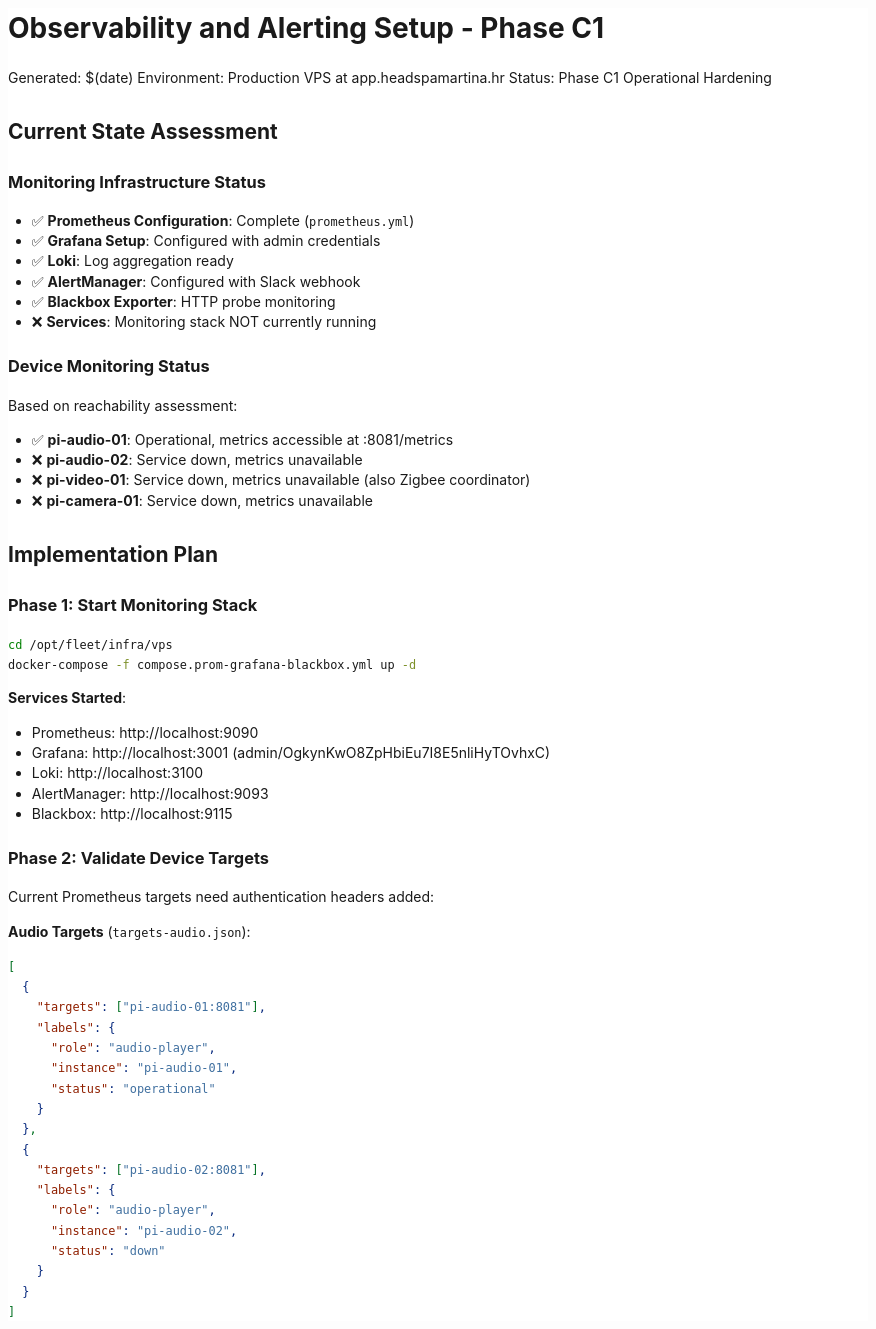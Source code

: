 # Observability and Alerting Setup - Phase C1

Generated: $(date)
Environment: Production VPS at app.headspamartina.hr
Status: Phase C1 Operational Hardening

## Current State Assessment

### Monitoring Infrastructure Status
- ✅ **Prometheus Configuration**: Complete (`prometheus.yml`)
- ✅ **Grafana Setup**: Configured with admin credentials
- ✅ **Loki**: Log aggregation ready
- ✅ **AlertManager**: Configured with Slack webhook
- ✅ **Blackbox Exporter**: HTTP probe monitoring
- ❌ **Services**: Monitoring stack NOT currently running

### Device Monitoring Status
Based on reachability assessment:
- ✅ **pi-audio-01**: Operational, metrics accessible at :8081/metrics
- ❌ **pi-audio-02**: Service down, metrics unavailable
- ❌ **pi-video-01**: Service down, metrics unavailable (also Zigbee coordinator)
- ❌ **pi-camera-01**: Service down, metrics unavailable

## Implementation Plan

### Phase 1: Start Monitoring Stack
```bash
cd /opt/fleet/infra/vps
docker-compose -f compose.prom-grafana-blackbox.yml up -d
```

**Services Started**:
- Prometheus: http://localhost:9090
- Grafana: http://localhost:3001 (admin/OgkynKwO8ZpHbiEu7I8E5nliHyTOvhxC)
- Loki: http://localhost:3100
- AlertManager: http://localhost:9093
- Blackbox: http://localhost:9115

### Phase 2: Validate Device Targets
Current Prometheus targets need authentication headers added:

**Audio Targets** (`targets-audio.json`):
```json
[
  {
    "targets": ["pi-audio-01:8081"],
    "labels": {
      "role": "audio-player",
      "instance": "pi-audio-01",
      "status": "operational"
    }
  },
  {
    "targets": ["pi-audio-02:8081"],
    "labels": {
      "role": "audio-player",
      "instance": "pi-audio-02",
      "status": "down"
    }
  }
]
```